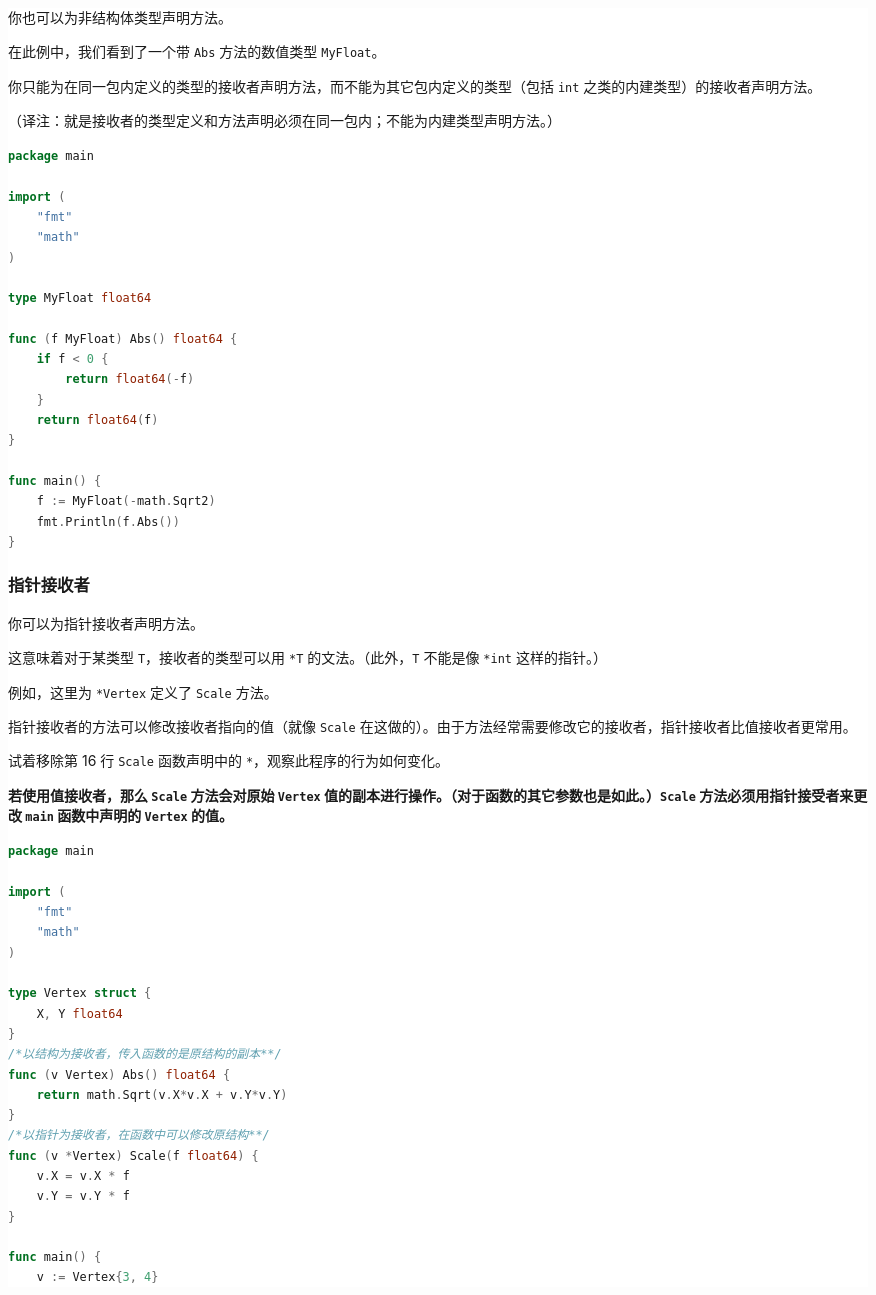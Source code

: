 你也可以为非结构体类型声明方法。

在此例中，我们看到了一个带 `Abs` 方法的数值类型 `MyFloat`。

你只能为在同一包内定义的类型的接收者声明方法，而不能为其它包内定义的类型（包括 `int` 之类的内建类型）的接收者声明方法。

（译注：就是接收者的类型定义和方法声明必须在同一包内；不能为内建类型声明方法。）

```go
package main

import (
	"fmt"
	"math"
)

type MyFloat float64

func (f MyFloat) Abs() float64 {
	if f < 0 {
		return float64(-f)
	}
	return float64(f)
}

func main() {
	f := MyFloat(-math.Sqrt2)
	fmt.Println(f.Abs())
}
```

### 指针接收者

你可以为指针接收者声明方法。

这意味着对于某类型 `T`，接收者的类型可以用 `*T` 的文法。（此外，`T` 不能是像 `*int` 这样的指针。）

例如，这里为 `*Vertex` 定义了 `Scale` 方法。

指针接收者的方法可以修改接收者指向的值（就像 `Scale` 在这做的）。由于方法经常需要修改它的接收者，指针接收者比值接收者更常用。

试着移除第 16 行 `Scale` 函数声明中的 `*`，观察此程序的行为如何变化。

**若使用值接收者，那么 `Scale` 方法会对原始 `Vertex` 值的副本进行操作。（对于函数的其它参数也是如此。）`Scale` 方法必须用指针接受者来更改 `main` 函数中声明的 `Vertex` 的值。**

```go
package main

import (
	"fmt"
	"math"
)

type Vertex struct {
	X, Y float64
}
/*以结构为接收者，传入函数的是原结构的副本**/
func (v Vertex) Abs() float64 {
	return math.Sqrt(v.X*v.X + v.Y*v.Y)
}
/*以指针为接收者，在函数中可以修改原结构**/
func (v *Vertex) Scale(f float64) {
	v.X = v.X * f
	v.Y = v.Y * f
}

func main() {
	v := Vertex{3, 4}
```